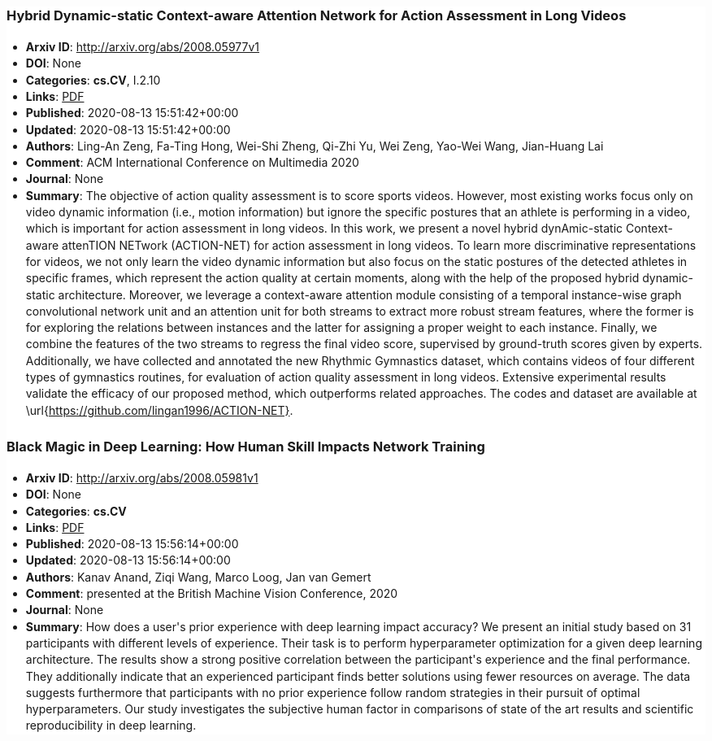 

### Hybrid Dynamic-static Context-aware Attention Network for Action Assessment in Long Videos
- **Arxiv ID**: http://arxiv.org/abs/2008.05977v1
- **DOI**: None
- **Categories**: **cs.CV**, I.2.10
- **Links**: [PDF](http://arxiv.org/pdf/2008.05977v1)
- **Published**: 2020-08-13 15:51:42+00:00
- **Updated**: 2020-08-13 15:51:42+00:00
- **Authors**: Ling-An Zeng, Fa-Ting Hong, Wei-Shi Zheng, Qi-Zhi Yu, Wei Zeng, Yao-Wei Wang, Jian-Huang Lai
- **Comment**: ACM International Conference on Multimedia 2020
- **Journal**: None
- **Summary**: The objective of action quality assessment is to score sports videos. However, most existing works focus only on video dynamic information (i.e., motion information) but ignore the specific postures that an athlete is performing in a video, which is important for action assessment in long videos. In this work, we present a novel hybrid dynAmic-static Context-aware attenTION NETwork (ACTION-NET) for action assessment in long videos. To learn more discriminative representations for videos, we not only learn the video dynamic information but also focus on the static postures of the detected athletes in specific frames, which represent the action quality at certain moments, along with the help of the proposed hybrid dynamic-static architecture. Moreover, we leverage a context-aware attention module consisting of a temporal instance-wise graph convolutional network unit and an attention unit for both streams to extract more robust stream features, where the former is for exploring the relations between instances and the latter for assigning a proper weight to each instance. Finally, we combine the features of the two streams to regress the final video score, supervised by ground-truth scores given by experts. Additionally, we have collected and annotated the new Rhythmic Gymnastics dataset, which contains videos of four different types of gymnastics routines, for evaluation of action quality assessment in long videos. Extensive experimental results validate the efficacy of our proposed method, which outperforms related approaches. The codes and dataset are available at \url{https://github.com/lingan1996/ACTION-NET}.



### Black Magic in Deep Learning: How Human Skill Impacts Network Training
- **Arxiv ID**: http://arxiv.org/abs/2008.05981v1
- **DOI**: None
- **Categories**: **cs.CV**
- **Links**: [PDF](http://arxiv.org/pdf/2008.05981v1)
- **Published**: 2020-08-13 15:56:14+00:00
- **Updated**: 2020-08-13 15:56:14+00:00
- **Authors**: Kanav Anand, Ziqi Wang, Marco Loog, Jan van Gemert
- **Comment**: presented at the British Machine Vision Conference, 2020
- **Journal**: None
- **Summary**: How does a user's prior experience with deep learning impact accuracy? We present an initial study based on 31 participants with different levels of experience. Their task is to perform hyperparameter optimization for a given deep learning architecture. The results show a strong positive correlation between the participant's experience and the final performance. They additionally indicate that an experienced participant finds better solutions using fewer resources on average. The data suggests furthermore that participants with no prior experience follow random strategies in their pursuit of optimal hyperparameters. Our study investigates the subjective human factor in comparisons of state of the art results and scientific reproducibility in deep learning.
